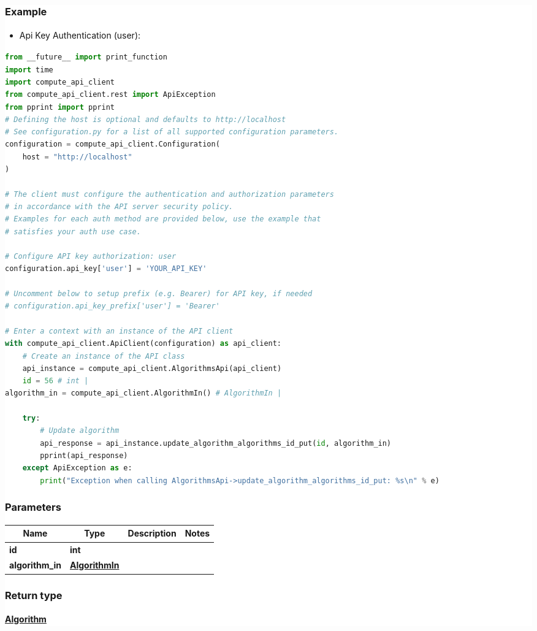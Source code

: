 ### Example

* Api Key Authentication (user):
```python
from __future__ import print_function
import time
import compute_api_client
from compute_api_client.rest import ApiException
from pprint import pprint
# Defining the host is optional and defaults to http://localhost
# See configuration.py for a list of all supported configuration parameters.
configuration = compute_api_client.Configuration(
    host = "http://localhost"
)

# The client must configure the authentication and authorization parameters
# in accordance with the API server security policy.
# Examples for each auth method are provided below, use the example that
# satisfies your auth use case.

# Configure API key authorization: user
configuration.api_key['user'] = 'YOUR_API_KEY'

# Uncomment below to setup prefix (e.g. Bearer) for API key, if needed
# configuration.api_key_prefix['user'] = 'Bearer'

# Enter a context with an instance of the API client
with compute_api_client.ApiClient(configuration) as api_client:
    # Create an instance of the API class
    api_instance = compute_api_client.AlgorithmsApi(api_client)
    id = 56 # int | 
algorithm_in = compute_api_client.AlgorithmIn() # AlgorithmIn | 

    try:
        # Update algorithm
        api_response = api_instance.update_algorithm_algorithms_id_put(id, algorithm_in)
        pprint(api_response)
    except ApiException as e:
        print("Exception when calling AlgorithmsApi->update_algorithm_algorithms_id_put: %s\n" % e)
```

### Parameters

Name | Type | Description  | Notes
------------- | ------------- | ------------- | -------------
 **id** | **int**|  | 
 **algorithm_in** | [**AlgorithmIn**](AlgorithmIn.md)|  | 

### Return type

[**Algorithm**](Algorithm.md)
